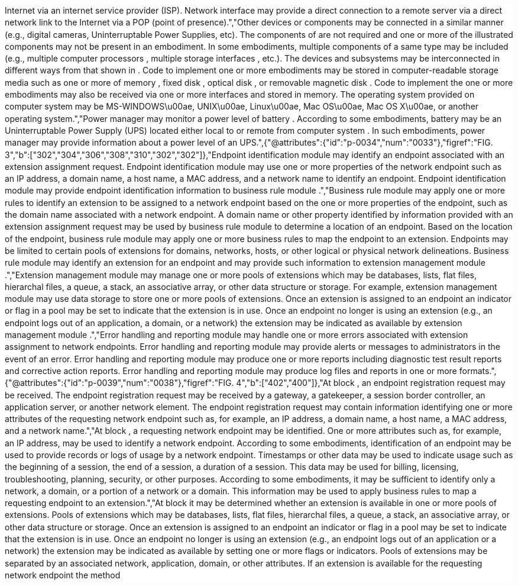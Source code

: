 Internet via an internet service provider (ISP). Network interface  may provide a direct connection to a remote server via a direct network link to the Internet via a POP (point of presence).","Other devices or components may be connected in a similar manner (e.g., digital cameras, Uninterruptable Power Supplies, etc). The components of  are not required and one or more of the illustrated components may not be present in an embodiment. In some embodiments, multiple components of a same type may be included (e.g., multiple computer processors , multiple storage interfaces , etc.). The devices and subsystems may be interconnected in different ways from that shown in . Code to implement one or more embodiments may be stored in computer-readable storage media such as one or more of memory , fixed disk , optical disk , or removable magnetic disk . Code to implement the one or more embodiments may also be received via one or more interfaces and stored in memory. The operating system provided on computer system  may be MS-WINDOWS\u00ae, UNIX\u00ae, Linux\u00ae, Mac OS\u00ae, Mac OS X\u00ae, or another operating system.","Power manager  may monitor a power level of battery . According to some embodiments, battery  may be an Uninterruptable Power Supply (UPS) located either local to or remote from computer system . In such embodiments, power manager  may provide information about a power level of an UPS.",{"@attributes":{"id":"p-0034","num":"0033"},"figref":"FIG. 3","b":["302","304","306","308","310","302","302"]},"Endpoint identification module  may identify an endpoint associated with an extension assignment request. Endpoint identification module  may use one or more properties of the network endpoint such as an IP address, a domain name, a host name, a MAC address, and a network name to identify an endpoint. Endpoint identification module  may provide endpoint identification information to business rule module .","Business rule module  may apply one or more rules to identify an extension to be assigned to a network endpoint based on the one or more properties of the endpoint, such as the domain name associated with a network endpoint. A domain name or other property identified by information provided with an extension assignment request may be used by business rule module  to determine a location of an endpoint. Based on the location of the endpoint, business rule module  may apply one or more business rules to map the endpoint to an extension. Endpoints may be limited to certain pools of extensions for domains, networks, hosts, or other logical or physical network delineations. Business rule module  may identify an extension for an endpoint and may provide such information to extension management module .","Extension management module  may manage one or more pools of extensions which may be databases, lists, flat files, hierarchal files, a queue, a stack, an associative array, or other data structure or storage. For example, extension management module  may use data storage  to store one or more pools of extensions. Once an extension is assigned to an endpoint an indicator or flag in a pool may be set to indicate that the extension is in use. Once an endpoint no longer is using an extension (e.g., an endpoint logs out of an application, a domain, or a network) the extension may be indicated as available by extension management module .","Error handling and reporting module  may handle one or more errors associated with extension assignment to network endpoints. Error handling and reporting module  may provide alerts or messages to administrators in the event of an error. Error handling and reporting module  may produce one or more reports including diagnostic test result reports and corrective action reports. Error handling and reporting module  may produce log files and reports in one or more formats.",{"@attributes":{"id":"p-0039","num":"0038"},"figref":"FIG. 4","b":["402","400"]},"At block , an endpoint registration request may be received. The endpoint registration request may be received by a gateway, a gatekeeper, a session border controller, an application server, or another network element. The endpoint registration request may contain information identifying one or more attributes of the requesting network endpoint such as, for example, an IP address, a domain name, a host name, a MAC address, and a network name.","At block , a requesting network endpoint may be identified. One or more attributes such as, for example, an IP address, may be used to identify a network endpoint. According to some embodiments, identification of an endpoint may be used to provide records or logs of usage by a network endpoint. Timestamps or other data may be used to indicate usage such as the beginning of a session, the end of a session, a duration of a session. This data may be used for billing, licensing, troubleshooting, planning, security, or other purposes. According to some embodiments, it may be sufficient to identify only a network, a domain, or a portion of a network or a domain. This information may be used to apply business rules to map a requesting endpoint to an extension.","At block  it may be determined whether an extension is available in one or more pools of extensions. Pools of extensions which may be databases, lists, flat files, hierarchal files, a queue, a stack, an associative array, or other data structure or storage. Once an extension is assigned to an endpoint an indicator or flag in a pool may be set to indicate that the extension is in use. Once an endpoint no longer is using an extension (e.g., an endpoint logs out of an application or a network) the extension may be indicated as available by setting one or more flags or indicators. Pools of extensions may be separated by an associated network, application, domain, or other attributes. If an extension is available for the requesting network endpoint the method